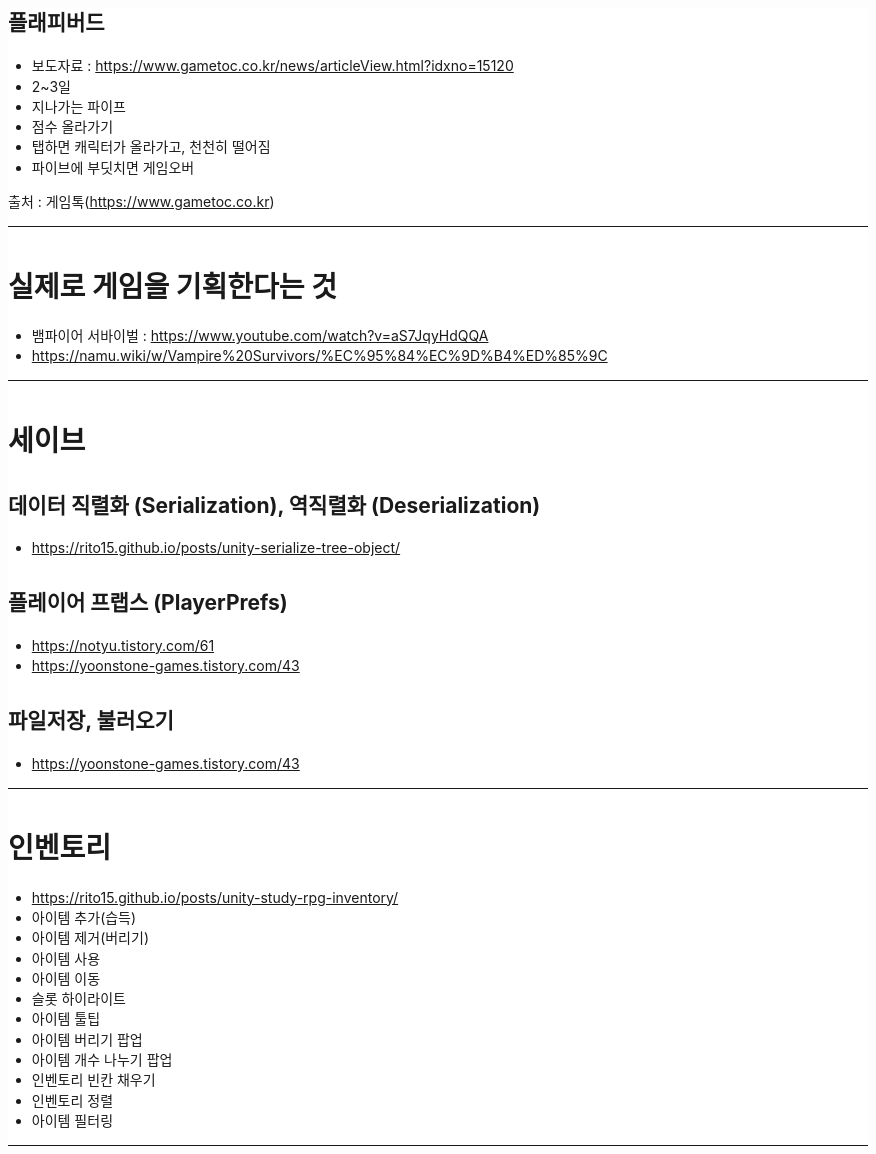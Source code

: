  
## 플래피버드
- 보도자료 : https://www.gametoc.co.kr/news/articleView.html?idxno=15120
- 2~3일
- 지나가는 파이프
- 점수 올라가기
- 탭하면 캐릭터가 올라가고, 천천히 떨어짐
- 파이브에 부딧치면 게임오버

출처 : 게임톡(https://www.gametoc.co.kr)

---

# 실제로 게임을 기획한다는 것
- 뱀파이어 서바이벌 : https://www.youtube.com/watch?v=aS7JqyHdQQA
- https://namu.wiki/w/Vampire%20Survivors/%EC%95%84%EC%9D%B4%ED%85%9C

---

# 세이브
## 데이터 직렬화 (Serialization), 역직렬화 (Deserialization)
- https://rito15.github.io/posts/unity-serialize-tree-object/
## 플레이어 프랩스 (PlayerPrefs)
- https://notyu.tistory.com/61
- https://yoonstone-games.tistory.com/43
## 파일저장, 불러오기
- https://yoonstone-games.tistory.com/43

---

# 인벤토리
- https://rito15.github.io/posts/unity-study-rpg-inventory/
- 아이템 추가(습득)
- 아이템 제거(버리기)
- 아이템 사용
- 아이템 이동
- 슬롯 하이라이트
- 아이템 툴팁
- 아이템 버리기 팝업
- 아이템 개수 나누기 팝업
- 인벤토리 빈칸 채우기
- 인벤토리 정렬
- 아이템 필터링

---
